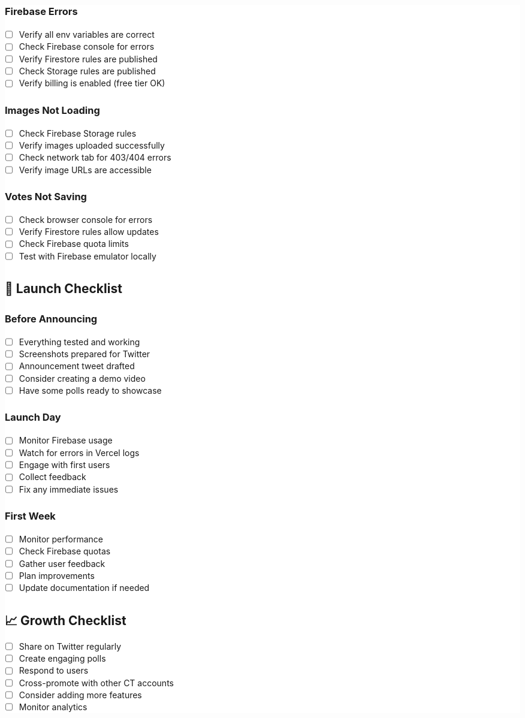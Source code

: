 ### Firebase Errors
- [ ] Verify all env variables are correct
- [ ] Check Firebase console for errors
- [ ] Verify Firestore rules are published
- [ ] Check Storage rules are published
- [ ] Verify billing is enabled (free tier OK)

### Images Not Loading
- [ ] Check Firebase Storage rules
- [ ] Verify images uploaded successfully
- [ ] Check network tab for 403/404 errors
- [ ] Verify image URLs are accessible

### Votes Not Saving
- [ ] Check browser console for errors
- [ ] Verify Firestore rules allow updates
- [ ] Check Firebase quota limits
- [ ] Test with Firebase emulator locally

## 🎯 Launch Checklist

### Before Announcing
- [ ] Everything tested and working
- [ ] Screenshots prepared for Twitter
- [ ] Announcement tweet drafted
- [ ] Consider creating a demo video
- [ ] Have some polls ready to showcase

### Launch Day
- [ ] Monitor Firebase usage
- [ ] Watch for errors in Vercel logs
- [ ] Engage with first users
- [ ] Collect feedback
- [ ] Fix any immediate issues

### First Week
- [ ] Monitor performance
- [ ] Check Firebase quotas
- [ ] Gather user feedback
- [ ] Plan improvements
- [ ] Update documentation if needed

## 📈 Growth Checklist

- [ ] Share on Twitter regularly
- [ ] Create engaging polls
- [ ] Respond to users
- [ ] Cross-promote with other CT accounts
- [ ] Consider adding more features
- [ ] Monitor analytics
